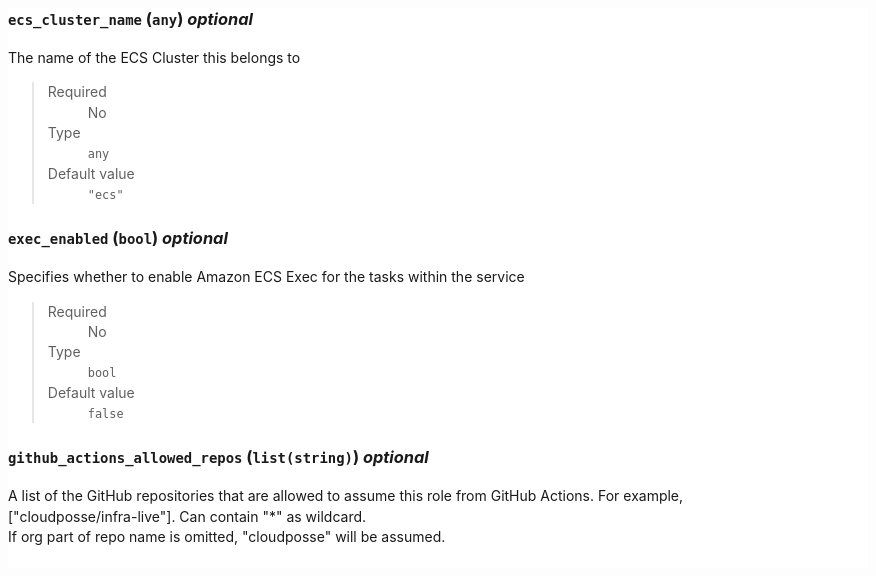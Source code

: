 
### `ecs_cluster_name` (`any`) <i>optional</i>


The name of the ECS Cluster this belongs to<br/>

>
> <dl>
>   <dt>Required</dt>
>   <dd>No</dd>
>   <dt>Type</dt>
>   <dd>
>   <code>any</code>
>   </dd>
>
>   <dt>Default value</dt>
>   <dd>
>   <code>"ecs"</code>
>   </dd>
> </dl>
>


### `exec_enabled` (`bool`) <i>optional</i>


Specifies whether to enable Amazon ECS Exec for the tasks within the service<br/>

>
> <dl>
>   <dt>Required</dt>
>   <dd>No</dd>
>   <dt>Type</dt>
>   <dd>
>   <code>bool</code>
>   </dd>
>
>   <dt>Default value</dt>
>   <dd>
>   <code>false</code>
>   </dd>
> </dl>
>


### `github_actions_allowed_repos` (`list(string)`) <i>optional</i>


  A list of the GitHub repositories that are allowed to assume this role from GitHub Actions. For example,<br/>
  ["cloudposse/infra-live"]. Can contain "*" as wildcard.<br/>
  If org part of repo name is omitted, "cloudposse" will be assumed.<br/>
<br/>
